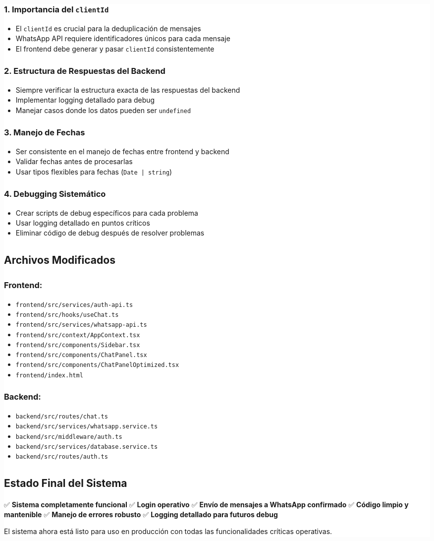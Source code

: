 ### 1. Importancia del `clientId`
- El `clientId` es crucial para la deduplicación de mensajes
- WhatsApp API requiere identificadores únicos para cada mensaje
- El frontend debe generar y pasar `clientId` consistentemente

### 2. Estructura de Respuestas del Backend
- Siempre verificar la estructura exacta de las respuestas del backend
- Implementar logging detallado para debug
- Manejar casos donde los datos pueden ser `undefined`

### 3. Manejo de Fechas
- Ser consistente en el manejo de fechas entre frontend y backend
- Validar fechas antes de procesarlas
- Usar tipos flexibles para fechas (`Date | string`)

### 4. Debugging Sistemático
- Crear scripts de debug específicos para cada problema
- Usar logging detallado en puntos críticos
- Eliminar código de debug después de resolver problemas

## Archivos Modificados

### Frontend:
- `frontend/src/services/auth-api.ts`
- `frontend/src/hooks/useChat.ts`
- `frontend/src/services/whatsapp-api.ts`
- `frontend/src/context/AppContext.tsx`
- `frontend/src/components/Sidebar.tsx`
- `frontend/src/components/ChatPanel.tsx`
- `frontend/src/components/ChatPanelOptimized.tsx`
- `frontend/index.html`

### Backend:
- `backend/src/routes/chat.ts`
- `backend/src/services/whatsapp.service.ts`
- `backend/src/middleware/auth.ts`
- `backend/src/services/database.service.ts`
- `backend/src/routes/auth.ts`

## Estado Final del Sistema

✅ **Sistema completamente funcional**
✅ **Login operativo**
✅ **Envío de mensajes a WhatsApp confirmado**
✅ **Código limpio y mantenible**
✅ **Manejo de errores robusto**
✅ **Logging detallado para futuros debug**

El sistema ahora está listo para uso en producción con todas las funcionalidades críticas operativas. 